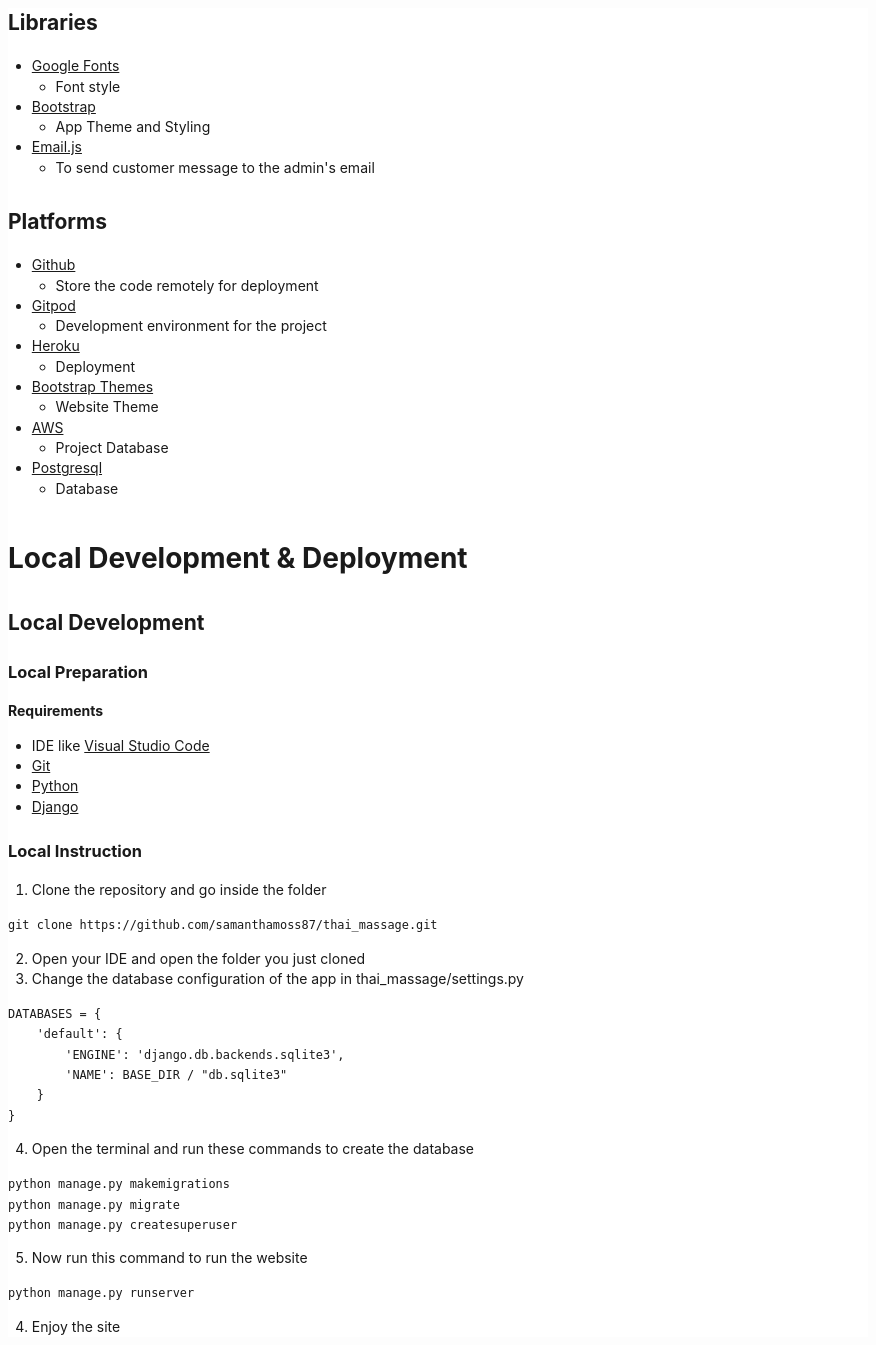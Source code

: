 ## Libraries 
- [Google Fonts](https://fonts.google.com/)
    - Font style
- [Bootstrap](https://getbootstrap.com/)
    - App Theme and Styling
- [Email.js](https://www.emailjs.com/)
    - To send customer message to the admin's email
## Platforms
- [Github](github.com)
    - Store the code remotely for deployment
- [Gitpod](gitpod.io)
    - Development environment for the project
- [Heroku](https://www.heroku.com/)
    - Deployment
- [Bootstrap Themes](https://startbootstrap.com/)
    - Website Theme
- [AWS](https://aws.amazon.com/)
    - Project Database
- [Postgresql](https://www.postgresql.org/)
    - Database


# Local Development & Deployment
## Local Development
### Local Preparation
**Requirements**
- IDE like [Visual Studio Code](https://code.visualstudio.com/download)
- [Git](https://git-scm.com/)
- [Python](https://www.python.org/downloads/)
- [Django](https://www.djangoproject.com/)

### Local Instruction
1. Clone the repository and go inside the folder
```
git clone https://github.com/samanthamoss87/thai_massage.git
```
2. Open your IDE and open the folder you just cloned
3. Change the database configuration of the app in thai_massage/settings.py
```
DATABASES = { 
    'default': { 
        'ENGINE': 'django.db.backends.sqlite3', 
        'NAME': BASE_DIR / "db.sqlite3"
    }
}
```
4. Open the terminal and run these commands to create the database
```
python manage.py makemigrations
python manage.py migrate
python manage.py createsuperuser
```
5. Now run this command to run the website
```
python manage.py runserver
```
4. Enjoy the site
